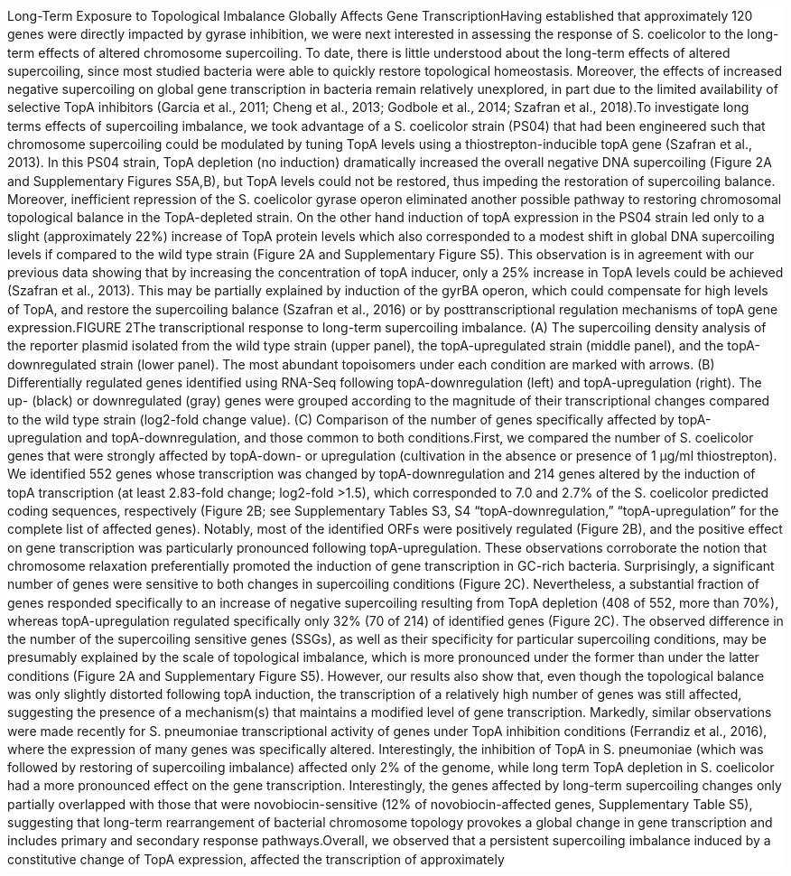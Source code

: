 Long-Term Exposure to Topological Imbalance Globally Affects Gene TranscriptionHaving established that approximately 120 genes were directly impacted by gyrase inhibition, we were next interested in assessing the response of S. coelicolor to the long-term effects of altered chromosome supercoiling. To date, there is little understood about the long-term effects of altered supercoiling, since most studied bacteria were able to quickly restore topological homeostasis. Moreover, the effects of increased negative supercoiling on global gene transcription in bacteria remain relatively unexplored, in part due to the limited availability of selective TopA inhibitors (Garcia et al., 2011; Cheng et al., 2013; Godbole et al., 2014; Szafran et al., 2018).To investigate long terms effects of supercoiling imbalance, we took advantage of a S. coelicolor strain (PS04) that had been engineered such that chromosome supercoiling could be modulated by tuning TopA levels using a thiostrepton-inducible topA gene (Szafran et al., 2013). In this PS04 strain, TopA depletion (no induction) dramatically increased the overall negative DNA supercoiling (Figure 2A and Supplementary Figures S5A,B), but TopA levels could not be restored, thus impeding the restoration of supercoiling balance. Moreover, inefficient repression of the S. coelicolor gyrase operon eliminated another possible pathway to restoring chromosomal topological balance in the TopA-depleted strain. On the other hand induction of topA expression in the PS04 strain led only to a slight (approximately 22%) increase of TopA protein levels which also corresponded to a modest shift in global DNA supercoiling levels if compared to the wild type strain (Figure 2A and Supplementary Figure S5). This observation is in agreement with our previous data showing that by increasing the concentration of topA inducer, only a 25% increase in TopA levels could be achieved (Szafran et al., 2013). This may be partially explained by induction of the gyrBA operon, which could compensate for high levels of TopA, and restore the supercoiling balance (Szafran et al., 2016) or by posttranscriptional regulation mechanisms of topA gene expression.FIGURE 2The transcriptional response to long-term supercoiling imbalance. (A) The supercoiling density analysis of the reporter plasmid isolated from the wild type strain (upper panel), the topA-upregulated strain (middle panel), and the topA-downregulated strain (lower panel). The most abundant topoisomers under each condition are marked with arrows. (B) Differentially regulated genes identified using RNA-Seq following topA-downregulation (left) and topA-upregulation (right). The up- (black) or downregulated (gray) genes were grouped according to the magnitude of their transcriptional changes compared to the wild type strain (log2-fold change value). (C) Comparison of the number of genes specifically affected by topA-upregulation and topA-downregulation, and those common to both conditions.First, we compared the number of S. coelicolor genes that were strongly affected by topA-down- or upregulation (cultivation in the absence or presence of 1 μg/ml thiostrepton). We identified 552 genes whose transcription was changed by topA-downregulation and 214 genes altered by the induction of topA transcription (at least 2.83-fold change; log2-fold >1.5), which corresponded to 7.0 and 2.7% of the S. coelicolor predicted coding sequences, respectively (Figure 2B; see Supplementary Tables S3, S4 “topA-downregulation,” “topA-upregulation” for the complete list of affected genes). Notably, most of the identified ORFs were positively regulated (Figure 2B), and the positive effect on gene transcription was particularly pronounced following topA-upregulation. These observations corroborate the notion that chromosome relaxation preferentially promoted the induction of gene transcription in GC-rich bacteria. Surprisingly, a significant number of genes were sensitive to both changes in supercoiling conditions (Figure 2C). Nevertheless, a substantial fraction of genes responded specifically to an increase of negative supercoiling resulting from TopA depletion (408 of 552, more than 70%), whereas topA-upregulation regulated specifically only 32% (70 of 214) of identified genes (Figure 2C). The observed difference in the number of the supercoiling sensitive genes (SSGs), as well as their specificity for particular supercoiling conditions, may be presumably explained by the scale of topological imbalance, which is more pronounced under the former than under the latter conditions (Figure 2A and Supplementary Figure S5). However, our results also show that, even though the topological balance was only slightly distorted following topA induction, the transcription of a relatively high number of genes was still affected, suggesting the presence of a mechanism(s) that maintains a modified level of gene transcription. Markedly, similar observations were made recently for S. pneumoniae transcriptional activity of genes under TopA inhibition conditions (Ferrandiz et al., 2016), where the expression of many genes was specifically altered. Interestingly, the inhibition of TopA in S. pneumoniae (which was followed by restoring of supercoiling imbalance) affected only 2% of the genome, while long term TopA depletion in S. coelicolor had a more pronounced effect on the gene transcription. Interestingly, the genes affected by long-term supercoiling changes only partially overlapped with those that were novobiocin-sensitive (12% of novobiocin-affected genes, Supplementary Table S5), suggesting that long-term rearrangement of bacterial chromosome topology provokes a global change in gene transcription and includes primary and secondary response pathways.Overall, we observed that a persistent supercoiling imbalance induced by a constitutive change of TopA expression, affected the transcription of approximately